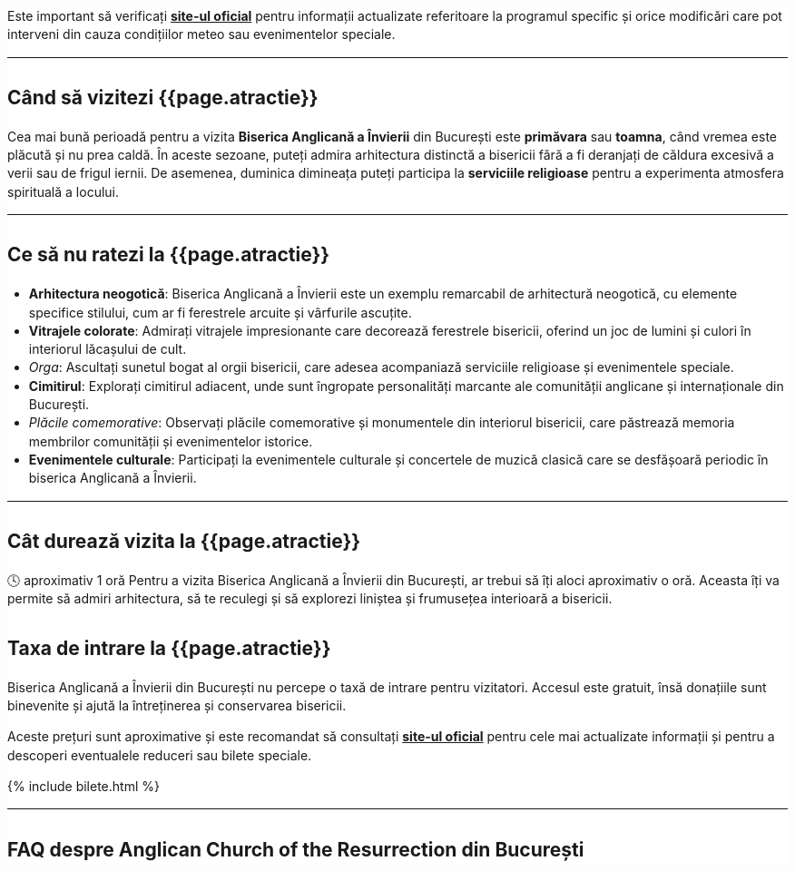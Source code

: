 <span class='warning'>Este important să verificați **[site-ul oficial]({{page.website}})** pentru informații actualizate referitoare la programul specific și orice modificări care pot interveni din cauza condițiilor meteo sau evenimentelor speciale.</span>

---
## Când să vizitezi {{page.atractie}}

Cea mai bună perioadă pentru a vizita **Biserica Anglicană a Învierii** din București este **primăvara** sau **toamna**, când vremea este plăcută și nu prea caldă. În aceste sezoane, puteți admira arhitectura distinctă a bisericii fără a fi deranjați de căldura excesivă a verii sau de frigul iernii. De asemenea, duminica dimineața puteți participa la **serviciile religioase** pentru a experimenta atmosfera spirituală a locului.

---
## Ce să nu ratezi la {{page.atractie}}

- **Arhitectura neogotică**: Biserica Anglicană a Învierii este un exemplu remarcabil de arhitectură neogotică, cu elemente specifice stilului, cum ar fi ferestrele arcuite și vârfurile ascuțite.
- **Vitrajele colorate**: Admirați vitrajele impresionante care decorează ferestrele bisericii, oferind un joc de lumini și culori în interiorul lăcașului de cult.
- *Orga*: Ascultați sunetul bogat al orgii bisericii, care adesea acompaniază serviciile religioase și evenimentele speciale.
- **Cimitirul**: Explorați cimitirul adiacent, unde sunt îngropate personalități marcante ale comunității anglicane și internaționale din București.
- *Plăcile comemorative*: Observați plăcile comemorative și monumentele din interiorul bisericii, care păstrează memoria membrilor comunității și evenimentelor istorice.
- **Evenimentele culturale**: Participați la evenimentele culturale și concertele de muzică clasică care se desfășoară periodic în biserica Anglicană a Învierii.

---
## Cât durează vizita la {{page.atractie}}

<span class="durata">🕓 aproximativ 1 oră</span> Pentru a vizita Biserica Anglicană a Învierii din București, ar trebui să îți aloci aproximativ o oră. Aceasta îți va permite să admiri arhitectura, să te reculegi și să explorezi liniștea și frumusețea interioară a bisericii.

## Taxa de intrare la {{page.atractie}}

Biserica Anglicană a Învierii din București nu percepe o taxă de intrare pentru vizitatori. Accesul este gratuit, însă donațiile sunt binevenite și ajută la întreținerea și conservarea bisericii.

<span class='warning'>Aceste prețuri sunt aproximative și este recomandat să consultați **[site-ul oficial]({{page.website}})** pentru cele mai actualizate informații și pentru a descoperi eventualele reduceri sau bilete speciale.</span>

{% include bilete.html %}

<div class="faq" markdown="1">

---
## FAQ despre Anglican Church of the Resurrection din București
